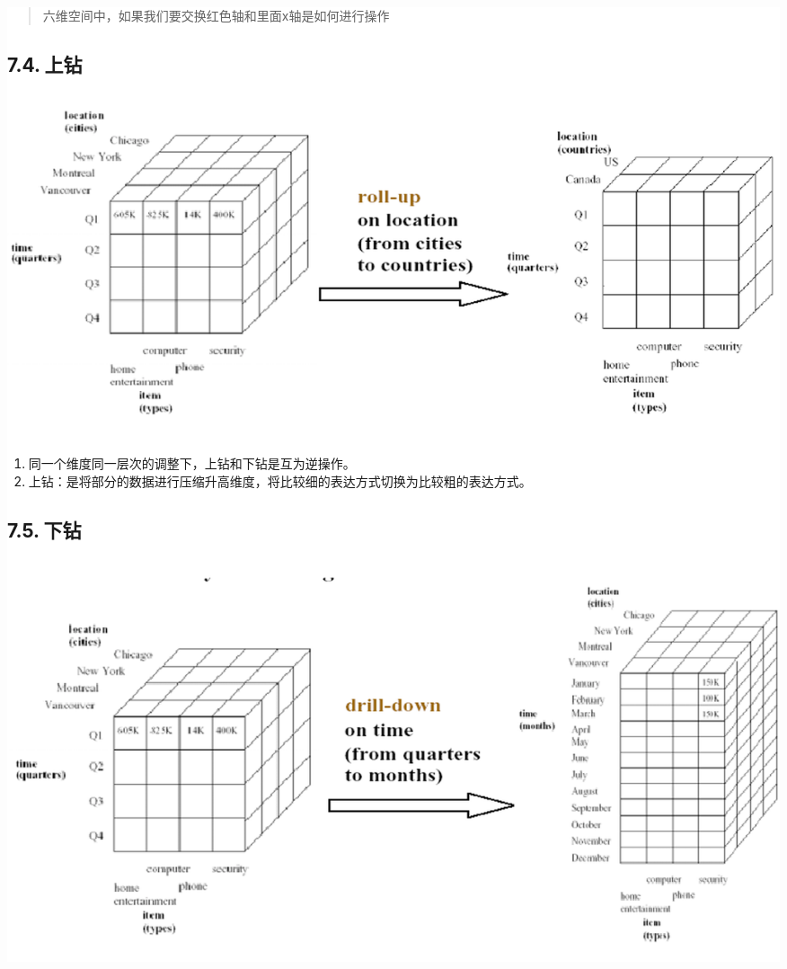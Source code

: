 > 六维空间中，如果我们要交换红色轴和里面x轴是如何进行操作

## 7.4. 上钻
![](img/lec3/39.png)

1. 同一个维度同一层次的调整下，上钻和下钻是互为逆操作。
2. 上钻：是将部分的数据进行压缩升高维度，将比较细的表达方式切换为比较粗的表达方式。

## 7.5. 下钻
![](img/lec3/40.png)
